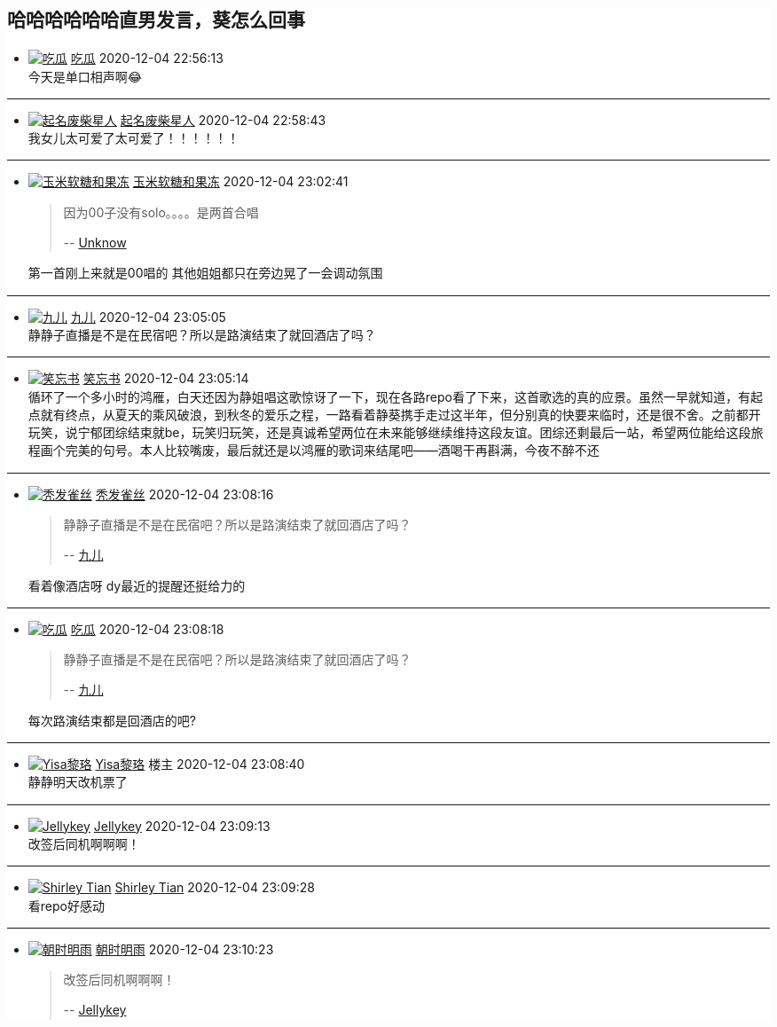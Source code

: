   哈哈哈哈哈哈直男发言，葵怎么回事  
---
* [![吃瓜](../../image/icon/u219893584-2.jpg)](https://www.douban.com/people/219893584/)    [吃瓜](https://www.douban.com/people/219893584/)    2020-12-04 22:56:13  
  今天是单口相声啊😂  
---
* [![起名废柴星人](../../image/icon/u158605190-1.jpg)](https://www.douban.com/people/158605190/)    [起名废柴星人](https://www.douban.com/people/158605190/)    2020-12-04 22:58:43  
  我女儿太可爱了太可爱了！！！！！！  
---
* [![玉米软糖和果冻](../../image/icon/u204938502-33.jpg)](https://www.douban.com/people/204938502/)    [玉米软糖和果冻](https://www.douban.com/people/204938502/)    2020-12-04 23:02:41  
  >因为00子没有solo。。。。是两首合唱  
  >
  >-- [Unknow](https://www.douban.com/people/219306324/)  
  
  第一首刚上来就是00唱的 其他姐姐都只在旁边晃了一会调动氛围  
---
* [![九儿](../../image/icon/u152879078-4.jpg)](https://www.douban.com/people/152879078/)    [九儿](https://www.douban.com/people/152879078/)    2020-12-04 23:05:05  
  静静子直播是不是在民宿吧？所以是路演结束了就回酒店了吗？  
---
* [![笑忘书](../../image/icon/u40401623-2.jpg)](https://www.douban.com/people/40401623/)    [笑忘书](https://www.douban.com/people/40401623/)    2020-12-04 23:05:14  
  循环了一个多小时的鸿雁，白天还因为静姐唱这歌惊讶了一下，现在各路repo看了下来，这首歌选的真的应景。虽然一早就知道，有起点就有终点，从夏天的乘风破浪，到秋冬的爱乐之程，一路看着静葵携手走过这半年，但分别真的快要来临时，还是很不舍。之前都开玩笑，说宁郁团综结束就be，玩笑归玩笑，还是真诚希望两位在未来能够继续维持这段友谊。团综还剩最后一站，希望两位能给这段旅程画个完美的句号。本人比较嘴废，最后就还是以鸿雁的歌词来结尾吧——酒喝干再斟满，今夜不醉不还  
---
* [![秃发雀丝](../../image/icon/u3984012-5.jpg)](https://www.douban.com/people/3984012/)    [秃发雀丝](https://www.douban.com/people/3984012/)    2020-12-04 23:08:16  
  >静静子直播是不是在民宿吧？所以是路演结束了就回酒店了吗？  
  >
  >-- [九儿](https://www.douban.com/people/152879078/)  
  
  看着像酒店呀 dy最近的提醒还挺给力的  
---
* [![吃瓜](../../image/icon/u219893584-2.jpg)](https://www.douban.com/people/219893584/)    [吃瓜](https://www.douban.com/people/219893584/)    2020-12-04 23:08:18  
  >静静子直播是不是在民宿吧？所以是路演结束了就回酒店了吗？  
  >
  >-- [九儿](https://www.douban.com/people/152879078/)  
  
  每次路演结束都是回酒店的吧?  
---
* [![Yisa黎珞](../../image/icon/u217273308-1.jpg)](https://www.douban.com/people/217273308/)    [Yisa黎珞](https://www.douban.com/people/217273308/)    楼主    2020-12-04 23:08:40  
  静静明天改机票了  
---
* [![Jellykey](../../image/icon/u227281208-18.jpg)](https://www.douban.com/people/227281208/)    [Jellykey](https://www.douban.com/people/227281208/)    2020-12-04 23:09:13  
  改签后同机啊啊啊！  
---
* [![Shirley Tian](../../image/icon/u150047836-2.jpg)](https://www.douban.com/people/150047836/)    [Shirley Tian](https://www.douban.com/people/150047836/)    2020-12-04 23:09:28  
  看repo好感动  
---
* [![朝时明雨](../../image/icon/u219313738-1.jpg)](https://www.douban.com/people/219313738/)    [朝时明雨](https://www.douban.com/people/219313738/)    2020-12-04 23:10:23  
  >改签后同机啊啊啊！  
  >
  >-- [Jellykey](https://www.douban.com/people/227281208/)  
  